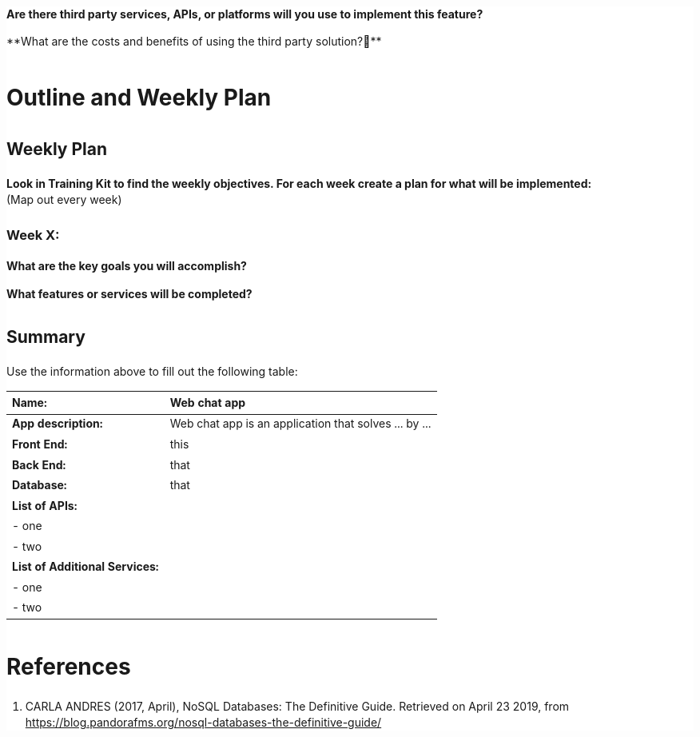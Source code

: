 **Are there third party services, APIs, or platforms will you use to implement this feature?**

**What are the costs and benefits of using the third party solution?**

# Outline and Weekly Plan

## Weekly Plan

**Look in Training Kit to find the weekly objectives. For each week create a plan for what will be implemented:**  
(Map out every week)

### Week X:

**What are the key goals you will accomplish?**

**What features or services will be completed?**

## Summary

Use the information above to fill out the following table:

| Name:                            | Web chat app                                          |
| :------------------------------- | :---------------------------------------------------- |
| **App description:**             | Web chat app is an application that solves ... by ... |
| **Front End:**                   | this                                                  |
| **Back End:**                    | that                                                  |
| **Database:**                    | that                                                  |
| **List of APIs:**                |
| - one                            |
| - two                            |
| **List of Additional Services:** |
| - one                            |
| - two                            |

# References

1. CARLA ANDRES (2017, April), NoSQL Databases: The Definitive Guide. Retrieved on April 23 2019, from https://blog.pandorafms.org/nosql-databases-the-definitive-guide/
